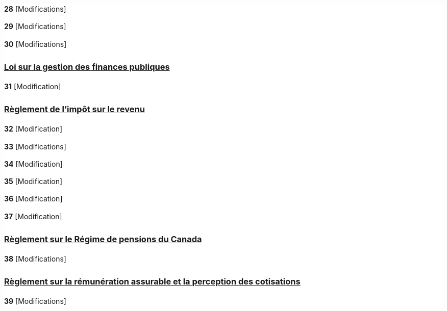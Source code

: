 
**28** [Modifications]



**29** [Modifications]



**30** [Modifications]




### [Loi sur la gestion des finances publiques](/fr/Lois/Lois%20révisées%20du%20Canada/F/F-11.md)


**31** [Modification]




### [Règlement de l’impôt sur le revenu](/fr/Règlements/Codification%20des%20règlements%20du%20Canada/901-1000/C.R.C.,%20ch.%20945.md)


**32** [Modification]



**33** [Modifications]



**34** [Modification]



**35** [Modification]



**36** [Modification]



**37** [Modification]




### [Règlement sur le Régime de pensions du Canada](/fr/Règlements/Codification%20des%20règlements%20du%20Canada/301-400/C.R.C.,%20ch.%20385.md)


**38** [Modifications]




### [Règlement sur la rémunération assurable et la perception des cotisations](/fr/Règlements/Décrets,%20ordonnances%20et%20règlements%20statutaires/97/33.md)


**39** [Modifications]
